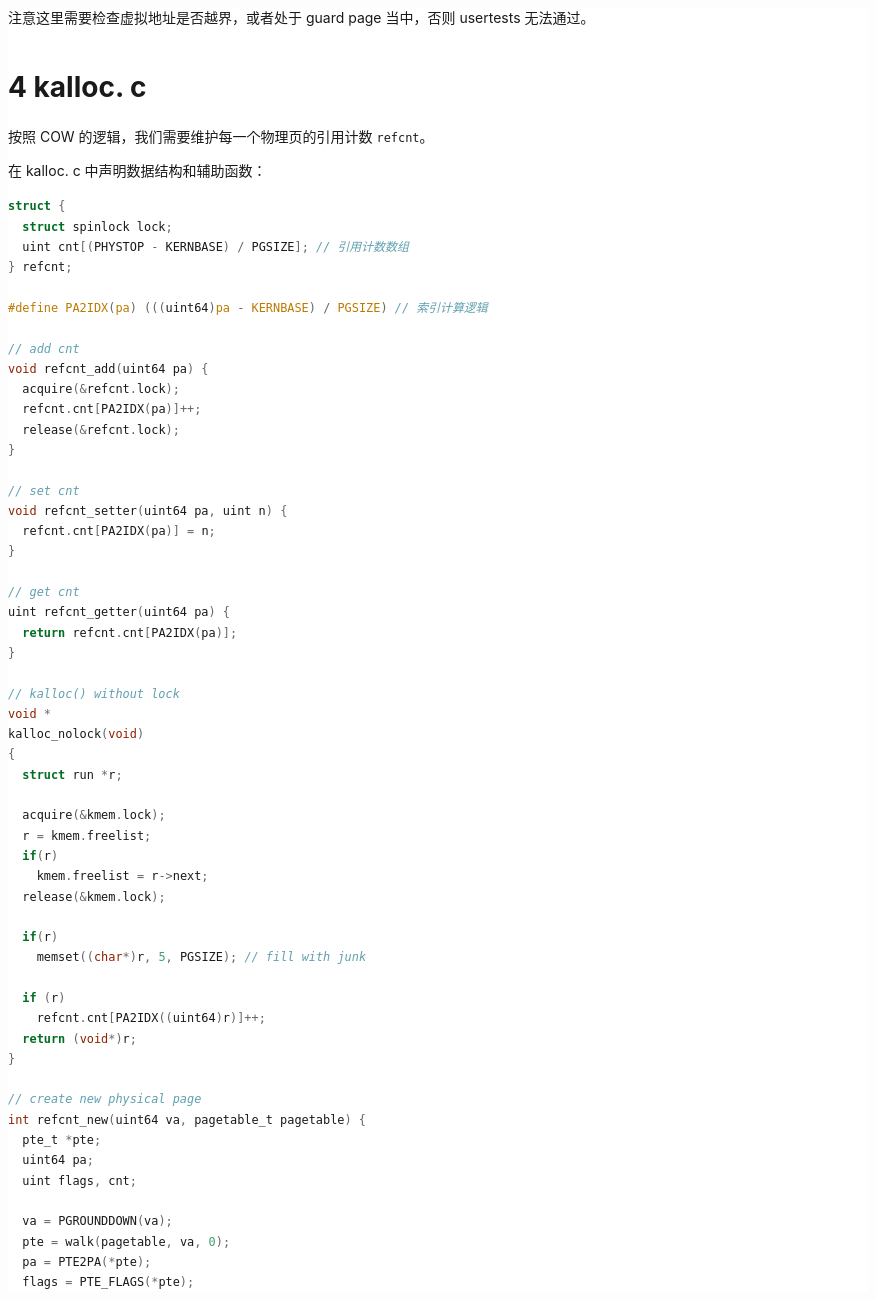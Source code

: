 注意这里需要检查虚拟地址是否越界，或者处于 guard page 当中，否则 usertests 无法通过。



# 4 kalloc. c

按照 COW 的逻辑，我们需要维护每一个物理页的引用计数 `refcnt`。

在 kalloc. c 中声明数据结构和辅助函数：
```c
struct {
  struct spinlock lock;
  uint cnt[(PHYSTOP - KERNBASE) / PGSIZE]; // 引用计数数组
} refcnt;

#define PA2IDX(pa) (((uint64)pa - KERNBASE) / PGSIZE) // 索引计算逻辑

// add cnt
void refcnt_add(uint64 pa) {
  acquire(&refcnt.lock);
  refcnt.cnt[PA2IDX(pa)]++;
  release(&refcnt.lock);
}

// set cnt
void refcnt_setter(uint64 pa, uint n) {
  refcnt.cnt[PA2IDX(pa)] = n;
}

// get cnt
uint refcnt_getter(uint64 pa) {
  return refcnt.cnt[PA2IDX(pa)];
}

// kalloc() without lock
void *
kalloc_nolock(void)
{
  struct run *r;

  acquire(&kmem.lock);
  r = kmem.freelist;
  if(r)
    kmem.freelist = r->next;
  release(&kmem.lock);

  if(r)
    memset((char*)r, 5, PGSIZE); // fill with junk
  
  if (r)
    refcnt.cnt[PA2IDX((uint64)r)]++;
  return (void*)r;
}

// create new physical page
int refcnt_new(uint64 va, pagetable_t pagetable) {
  pte_t *pte;
  uint64 pa;
  uint flags, cnt;

  va = PGROUNDDOWN(va);
  pte = walk(pagetable, va, 0);
  pa = PTE2PA(*pte);
  flags = PTE_FLAGS(*pte);
```